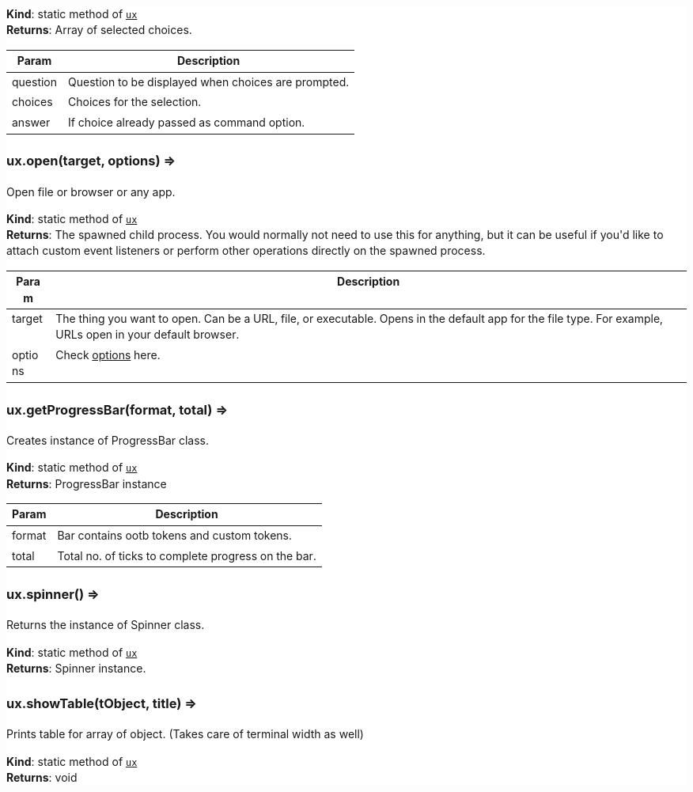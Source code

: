 **Kind**: static method of [<code>ux</code>](#module_ux)  
**Returns**: Array of selected choices.  

| Param | Description |
| --- | --- |
| question | Question to be displayed when choices are prompted. |
| choices | Choices for the selection. |
| answer | If choice already passed as command option. |

<a name="module_ux.open"></a>

### ux.open(target, options) ⇒
Open file or browser or any app.

**Kind**: static method of [<code>ux</code>](#module_ux)  
**Returns**: The spawned child process. You would normally not need to use this for anything, but it can be useful if you'd like to attach custom event listeners or perform other operations directly on the spawned process.  

| Param | Description |
| --- | --- |
| target | The thing you want to open. Can be a URL, file, or executable. Opens in the default app for the file type. For example, URLs open in your default browser. |
| options | Check [options](https://github.com/sindresorhus/open#options) here. |

<a name="module_ux.getProgressBar"></a>

### ux.getProgressBar(format, total) ⇒
Creates instance of ProgressBar class.

**Kind**: static method of [<code>ux</code>](#module_ux)  
**Returns**: ProgressBar instance  

| Param | Description |
| --- | --- |
| format | Bar contains ootb tokens and custom tokens. |
| total | Total no. of ticks to complete progress on the bar. |

<a name="module_ux.spinner"></a>

### ux.spinner() ⇒
Returns the instance of Spinner class.

**Kind**: static method of [<code>ux</code>](#module_ux)  
**Returns**: Spinner instance.  
<a name="module_ux.showTable"></a>

### ux.showTable(tObject, title) ⇒
Prints table for array of object. (Takes care of terminal width as well)

**Kind**: static method of [<code>ux</code>](#module_ux)  
**Returns**: void  
